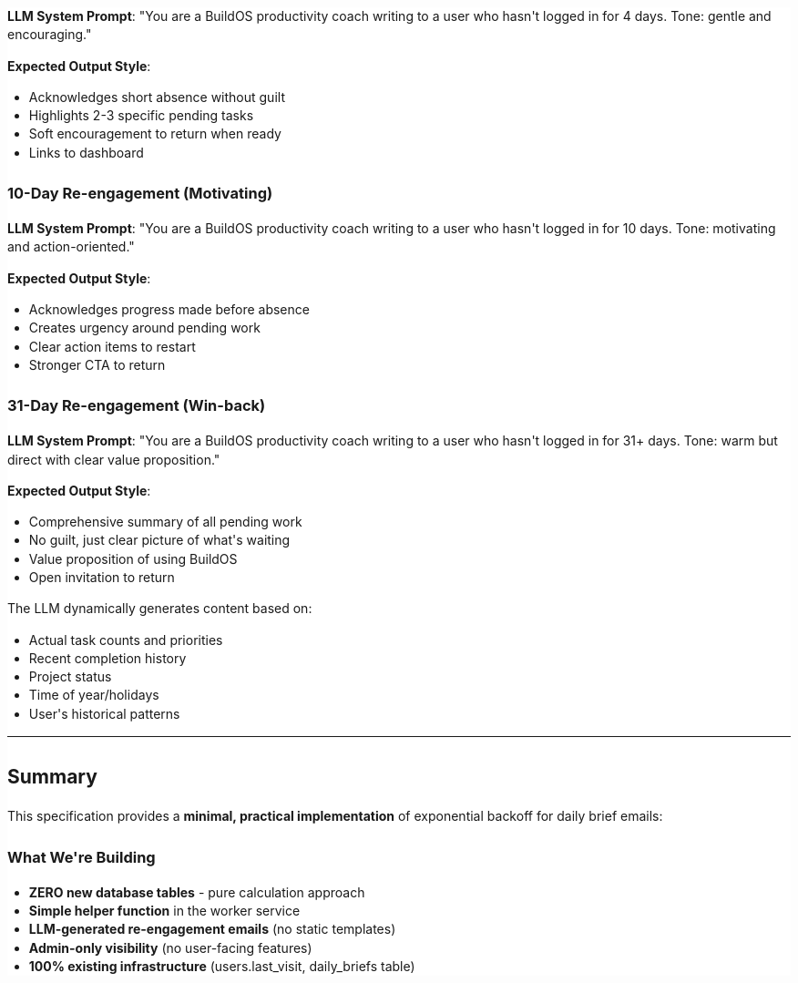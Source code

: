 **LLM System Prompt**: "You are a BuildOS productivity coach writing to a user who hasn't logged in for 4 days. Tone: gentle and encouraging."

**Expected Output Style**:

- Acknowledges short absence without guilt
- Highlights 2-3 specific pending tasks
- Soft encouragement to return when ready
- Links to dashboard

### 10-Day Re-engagement (Motivating)

**LLM System Prompt**: "You are a BuildOS productivity coach writing to a user who hasn't logged in for 10 days. Tone: motivating and action-oriented."

**Expected Output Style**:

- Acknowledges progress made before absence
- Creates urgency around pending work
- Clear action items to restart
- Stronger CTA to return

### 31-Day Re-engagement (Win-back)

**LLM System Prompt**: "You are a BuildOS productivity coach writing to a user who hasn't logged in for 31+ days. Tone: warm but direct with clear value proposition."

**Expected Output Style**:

- Comprehensive summary of all pending work
- No guilt, just clear picture of what's waiting
- Value proposition of using BuildOS
- Open invitation to return

The LLM dynamically generates content based on:

- Actual task counts and priorities
- Recent completion history
- Project status
- Time of year/holidays
- User's historical patterns

---

## Summary

This specification provides a **minimal, practical implementation** of exponential backoff for daily brief emails:

### What We're Building

- **ZERO new database tables** - pure calculation approach
- **Simple helper function** in the worker service
- **LLM-generated re-engagement emails** (no static templates)
- **Admin-only visibility** (no user-facing features)
- **100% existing infrastructure** (users.last_visit, daily_briefs table)
